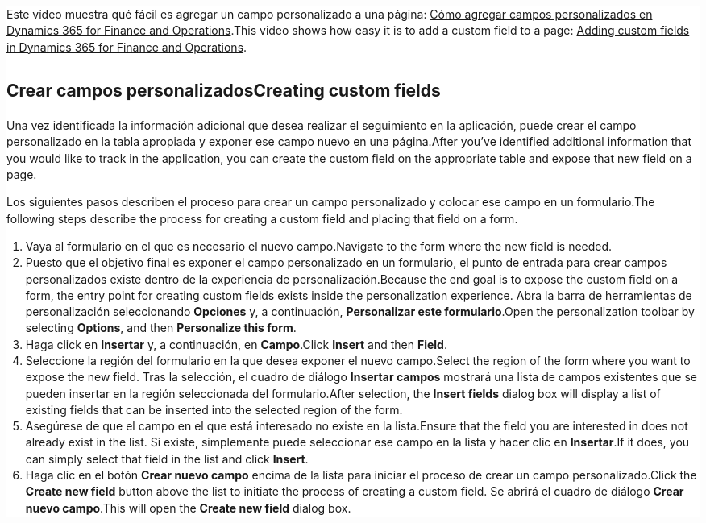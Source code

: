 <span data-ttu-id="4bbaa-107">Este vídeo muestra qué fácil es agregar un campo personalizado a una página: [Cómo agregar campos personalizados en Dynamics 365 for Finance and Operations](https://www.youtube.com/watch?v=gWSGZI9Vtnc).</span><span class="sxs-lookup"><span data-stu-id="4bbaa-107">This video shows how easy it is to add a custom field to a page: [Adding custom fields in Dynamics 365 for Finance and Operations](https://www.youtube.com/watch?v=gWSGZI9Vtnc).</span></span>

## <a name="creating-custom-fields"></a><span data-ttu-id="4bbaa-108">Crear campos personalizados</span><span class="sxs-lookup"><span data-stu-id="4bbaa-108">Creating custom fields</span></span>
<span data-ttu-id="4bbaa-109">Una vez identificada la información adicional que desea realizar el seguimiento en la aplicación, puede crear el campo personalizado en la tabla apropiada y exponer ese campo nuevo en una página.</span><span class="sxs-lookup"><span data-stu-id="4bbaa-109">After you’ve identified additional information that you would like to track in the application, you can create the custom field on the appropriate table and expose that new field on a page.</span></span>   

<span data-ttu-id="4bbaa-110">Los siguientes pasos describen el proceso para crear un campo personalizado y colocar ese campo en un formulario.</span><span class="sxs-lookup"><span data-stu-id="4bbaa-110">The following steps describe the process for creating a custom field and placing that field on a form.</span></span>  

1.   <span data-ttu-id="4bbaa-111">Vaya al formulario en el que es necesario el nuevo campo.</span><span class="sxs-lookup"><span data-stu-id="4bbaa-111">Navigate to the form where the new field is needed.</span></span> 
2.   <span data-ttu-id="4bbaa-112">Puesto que el objetivo final es exponer el campo personalizado en un formulario, el punto de entrada para crear campos personalizados existe dentro de la experiencia de personalización.</span><span class="sxs-lookup"><span data-stu-id="4bbaa-112">Because the end goal is to expose the custom field on a form, the entry point for creating custom fields exists inside the personalization experience.</span></span> <span data-ttu-id="4bbaa-113">Abra la barra de herramientas de personalización seleccionando **Opciones** y, a continuación, **Personalizar este formulario**.</span><span class="sxs-lookup"><span data-stu-id="4bbaa-113">Open the personalization toolbar by selecting **Options**, and then **Personalize this form**.</span></span> 
3.   <span data-ttu-id="4bbaa-114">Haga click en **Insertar** y, a continuación, en **Campo**.</span><span class="sxs-lookup"><span data-stu-id="4bbaa-114">Click **Insert** and then **Field**.</span></span>  
4.   <span data-ttu-id="4bbaa-115">Seleccione la región del formulario en la que desea exponer el nuevo campo.</span><span class="sxs-lookup"><span data-stu-id="4bbaa-115">Select the region of the form where you want to expose the new field.</span></span> <span data-ttu-id="4bbaa-116">Tras la selección, el cuadro de diálogo **Insertar campos** mostrará una lista de campos existentes que se pueden insertar en la región seleccionada del formulario.</span><span class="sxs-lookup"><span data-stu-id="4bbaa-116">After selection, the **Insert fields** dialog box will display a list of existing fields that can be inserted into the selected region of the form.</span></span>  
5.   <span data-ttu-id="4bbaa-117">Asegúrese de que el campo en el que está interesado no existe en la lista.</span><span class="sxs-lookup"><span data-stu-id="4bbaa-117">Ensure that the field you are interested in does not already exist in the list.</span></span> <span data-ttu-id="4bbaa-118">Si existe, simplemente puede seleccionar ese campo en la lista y hacer clic en **Insertar**.</span><span class="sxs-lookup"><span data-stu-id="4bbaa-118">If it does, you can simply select that field in the list and click **Insert**.</span></span>   
6.   <span data-ttu-id="4bbaa-119">Haga clic en el botón **Crear nuevo campo** encima de la lista para iniciar el proceso de crear un campo personalizado.</span><span class="sxs-lookup"><span data-stu-id="4bbaa-119">Click the **Create new field** button above the list to initiate the process of creating a custom field.</span></span> <span data-ttu-id="4bbaa-120">Se abrirá el cuadro de diálogo **Crear nuevo campo**.</span><span class="sxs-lookup"><span data-stu-id="4bbaa-120">This will open the **Create new field** dialog box.</span></span> 
